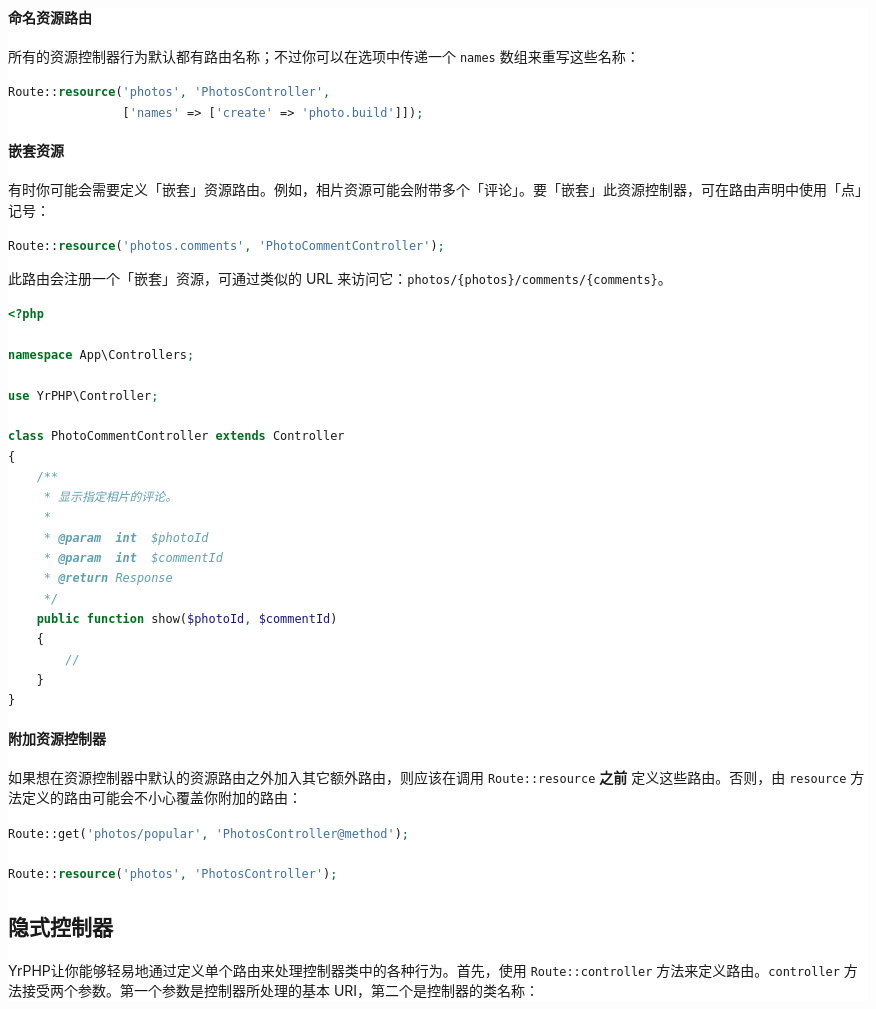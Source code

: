 #### 命名资源路由

所有的资源控制器行为默认都有路由名称；不过你可以在选项中传递一个 `names` 数组来重写这些名称：

```PHP
Route::resource('photos', 'PhotosController',
                ['names' => ['create' => 'photo.build']]);
```

#### 嵌套资源

有时你可能会需要定义「嵌套」资源路由。例如，相片资源可能会附带多个「评论」。要「嵌套」此资源控制器，可在路由声明中使用「点」记号：

```PHP
Route::resource('photos.comments', 'PhotoCommentController');
```

此路由会注册一个「嵌套」资源，可通过类似的 URL 来访问它：`photos/{photos}/comments/{comments}`。

```php
<?php

namespace App\Controllers;

use YrPHP\Controller;

class PhotoCommentController extends Controller
{
    /**
     * 显示指定相片的评论。
     *
     * @param  int  $photoId
     * @param  int  $commentId
     * @return Response
     */
    public function show($photoId, $commentId)
    {
        //
    }
}
```

#### 附加资源控制器

如果想在资源控制器中默认的资源路由之外加入其它额外路由，则应该在调用 `Route::resource` **之前** 定义这些路由。否则，由 `resource` 方法定义的路由可能会不小心覆盖你附加的路由：

```php
Route::get('photos/popular', 'PhotosController@method');

Route::resource('photos', 'PhotosController');
```

## 隐式控制器

YrPHP让你能够轻易地通过定义单个路由来处理控制器类中的各种行为。首先，使用 `Route::controller` 方法来定义路由。`controller` 方法接受两个参数。第一个参数是控制器所处理的基本 URI，第二个是控制器的类名称：
